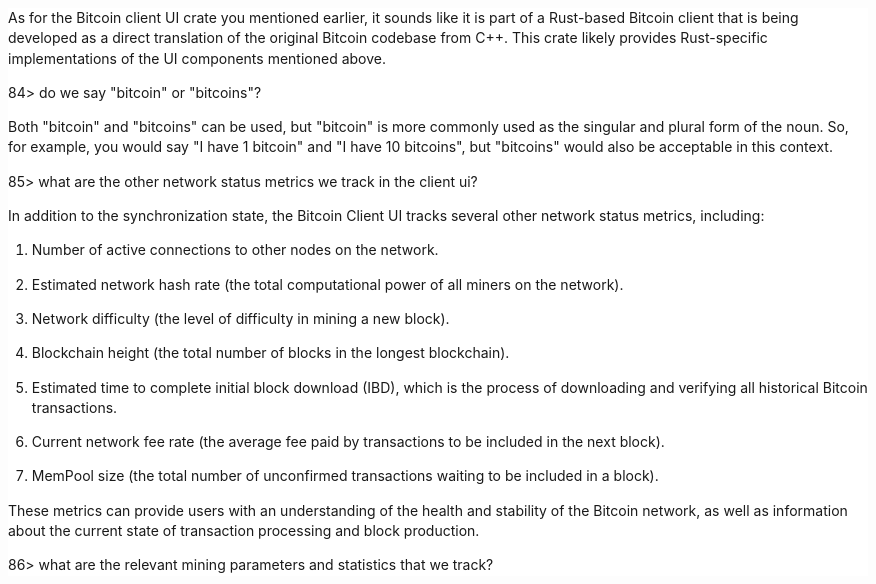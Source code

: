 As for the Bitcoin client UI crate you mentioned
earlier, it sounds like it is part of a Rust-based
Bitcoin client that is being developed as a direct
translation of the original Bitcoin codebase from
C++. This crate likely provides Rust-specific
implementations of the UI components mentioned
above.

84> do we say "bitcoin" or "bitcoins"?

Both "bitcoin" and "bitcoins" can be used, but
"bitcoin" is more commonly used as the singular
and plural form of the noun. So, for example, you
would say "I have 1 bitcoin" and "I have 10
bitcoins", but "bitcoins" would also be acceptable
in this context.

85> what are the other network status metrics we
track in the client ui?

In addition to the synchronization state, the
Bitcoin Client UI tracks several other network
status metrics, including:

1. Number of active connections to other nodes on
   the network.

2. Estimated network hash rate (the total
   computational power of all miners on the
   network).

3. Network difficulty (the level of difficulty in
   mining a new block).

4. Blockchain height (the total number of blocks
   in the longest blockchain).

5. Estimated time to complete initial block
   download (IBD), which is the process of
   downloading and verifying all historical
   Bitcoin transactions.

6. Current network fee rate (the average fee paid
   by transactions to be included in the next
   block).

7. MemPool size (the total number of unconfirmed
   transactions waiting to be included in
   a block).

These metrics can provide users with an
understanding of the health and stability of the
Bitcoin network, as well as information about the
current state of transaction processing and block
production.

86> what are the relevant mining parameters and
statistics that we track?
